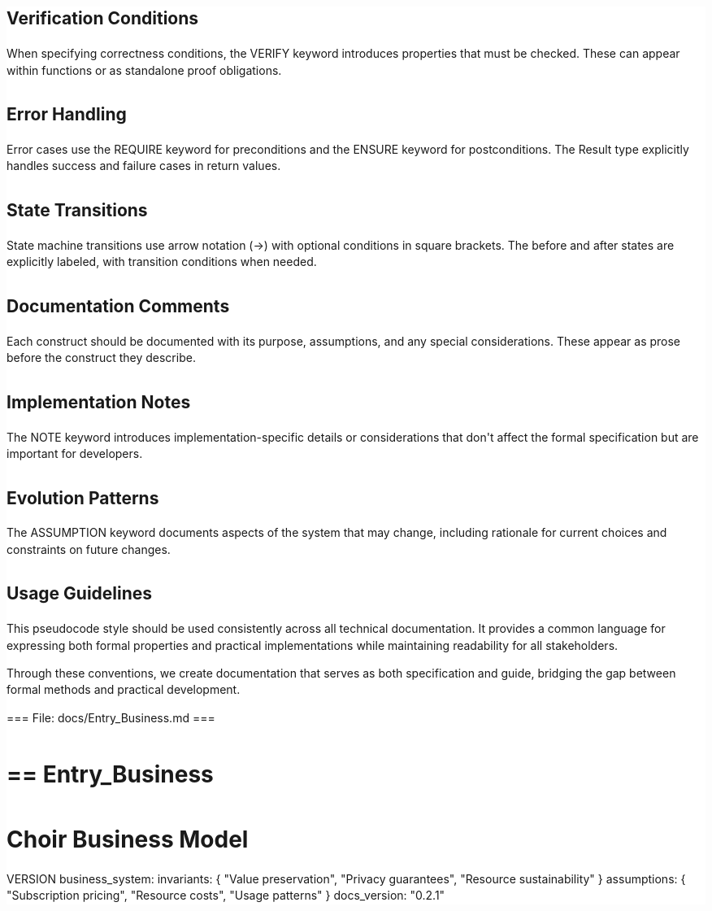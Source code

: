 ## Verification Conditions

When specifying correctness conditions, the VERIFY keyword introduces properties that must be checked. These can appear within functions or as standalone proof obligations.

## Error Handling

Error cases use the REQUIRE keyword for preconditions and the ENSURE keyword for postconditions. The Result type explicitly handles success and failure cases in return values.

## State Transitions

State machine transitions use arrow notation (→) with optional conditions in square brackets. The before and after states are explicitly labeled, with transition conditions when needed.

## Documentation Comments

Each construct should be documented with its purpose, assumptions, and any special considerations. These appear as prose before the construct they describe.

## Implementation Notes

The NOTE keyword introduces implementation-specific details or considerations that don't affect the formal specification but are important for developers.

## Evolution Patterns

The ASSUMPTION keyword documents aspects of the system that may change, including rationale for current choices and constraints on future changes.

## Usage Guidelines

This pseudocode style should be used consistently across all technical documentation. It provides a common language for expressing both formal properties and practical implementations while maintaining readability for all stakeholders.

Through these conventions, we create documentation that serves as both specification and guide, bridging the gap between formal methods and practical development.

=== File: docs/Entry_Business.md ===



==
Entry_Business
==


# Choir Business Model

VERSION business_system:
invariants: {
"Value preservation",
"Privacy guarantees",
"Resource sustainability"
}
assumptions: {
"Subscription pricing",
"Resource costs",
"Usage patterns"
}
docs_version: "0.2.1"
